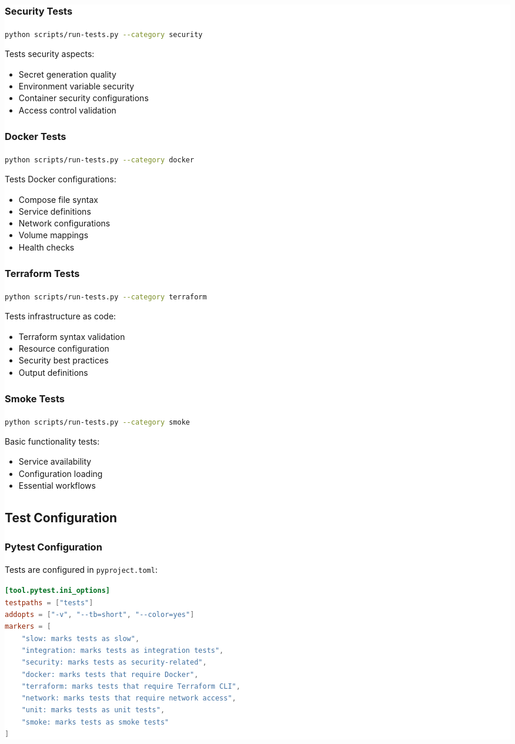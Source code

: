 ### Security Tests
```bash
python scripts/run-tests.py --category security
```

Tests security aspects:
- Secret generation quality
- Environment variable security
- Container security configurations
- Access control validation

### Docker Tests
```bash
python scripts/run-tests.py --category docker
```

Tests Docker configurations:
- Compose file syntax
- Service definitions
- Network configurations
- Volume mappings
- Health checks

### Terraform Tests
```bash
python scripts/run-tests.py --category terraform
```

Tests infrastructure as code:
- Terraform syntax validation
- Resource configuration
- Security best practices
- Output definitions

### Smoke Tests
```bash
python scripts/run-tests.py --category smoke
```

Basic functionality tests:
- Service availability
- Configuration loading
- Essential workflows

## Test Configuration

### Pytest Configuration

Tests are configured in `pyproject.toml`:

```toml
[tool.pytest.ini_options]
testpaths = ["tests"]
addopts = ["-v", "--tb=short", "--color=yes"]
markers = [
    "slow: marks tests as slow",
    "integration: marks tests as integration tests",
    "security: marks tests as security-related",
    "docker: marks tests that require Docker",
    "terraform: marks tests that require Terraform CLI",
    "network: marks tests that require network access",
    "unit: marks tests as unit tests",
    "smoke: marks tests as smoke tests"
]
```
